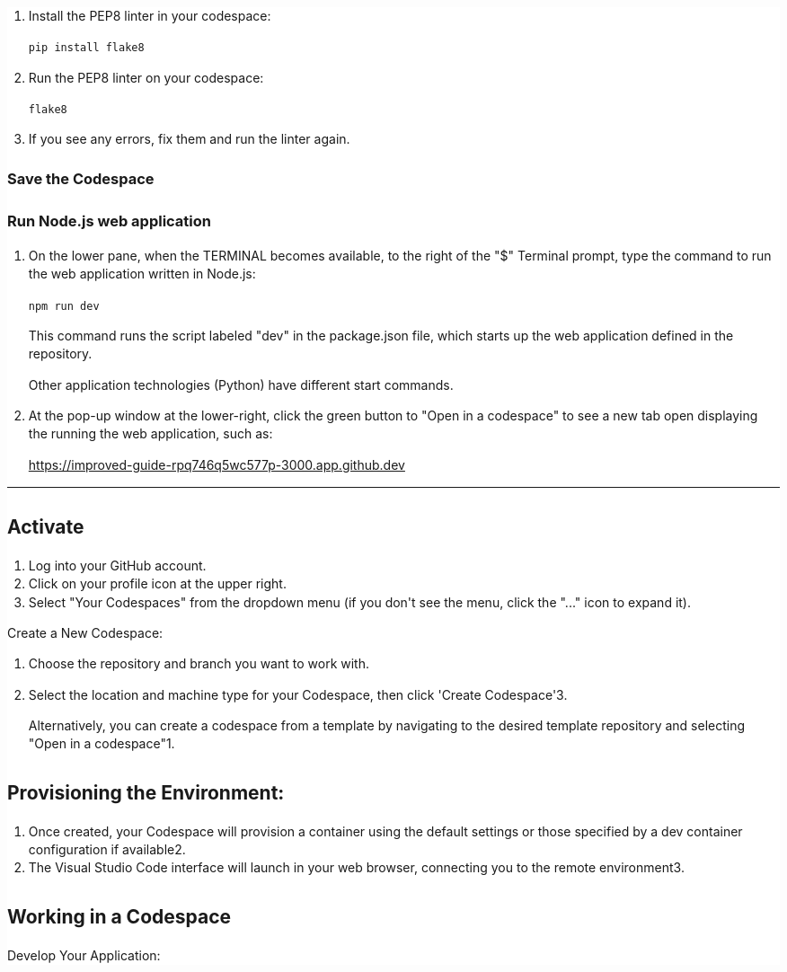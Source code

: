 1. Install the PEP8 linter in your codespace:
   ```
   pip install flake8
   ```
1. Run the PEP8 linter on your codespace:
   ```
   flake8
   ```
1. If you see any errors, fix them and run the linter again.

### Save the Codespace



### Run Node.js web application

1. On the lower pane, when the TERMINAL becomes available, to the right of the "$" Terminal prompt, type the command to run the web application written in Node.js:
   ```
   npm run dev
   ```
   This command runs the script labeled "dev" in the package.json file, which starts up the web application defined in the repository.

   Other application technologies (Python) have different start commands.

1. At the pop-up window at the lower-right, click the green button to "Open in a codespace" to see a new tab open displaying the running the web application, such as:

   https://improved-guide-rpq746q5wc577p-3000.app.github.dev

<hr />

## Activate
1. Log into your GitHub account.
1. Click on your profile icon at the upper right.
1. Select "Your Codespaces" from the dropdown menu (if you don't see the menu, click the "..." icon to expand it).

Create a New Codespace:
1. Choose the repository and branch you want to work with.
1. Select the location and machine type for your Codespace, then click 'Create Codespace'3.

   Alternatively, you can create a codespace from a template by navigating to the desired template repository and selecting "Open in a codespace"1.

## Provisioning the Environment:
1. Once created, your Codespace will provision a container using the default settings or those specified by a dev container configuration if available2.
1. The Visual Studio Code interface will launch in your web browser, connecting you to the remote environment3.

## Working in a Codespace
Develop Your Application:
